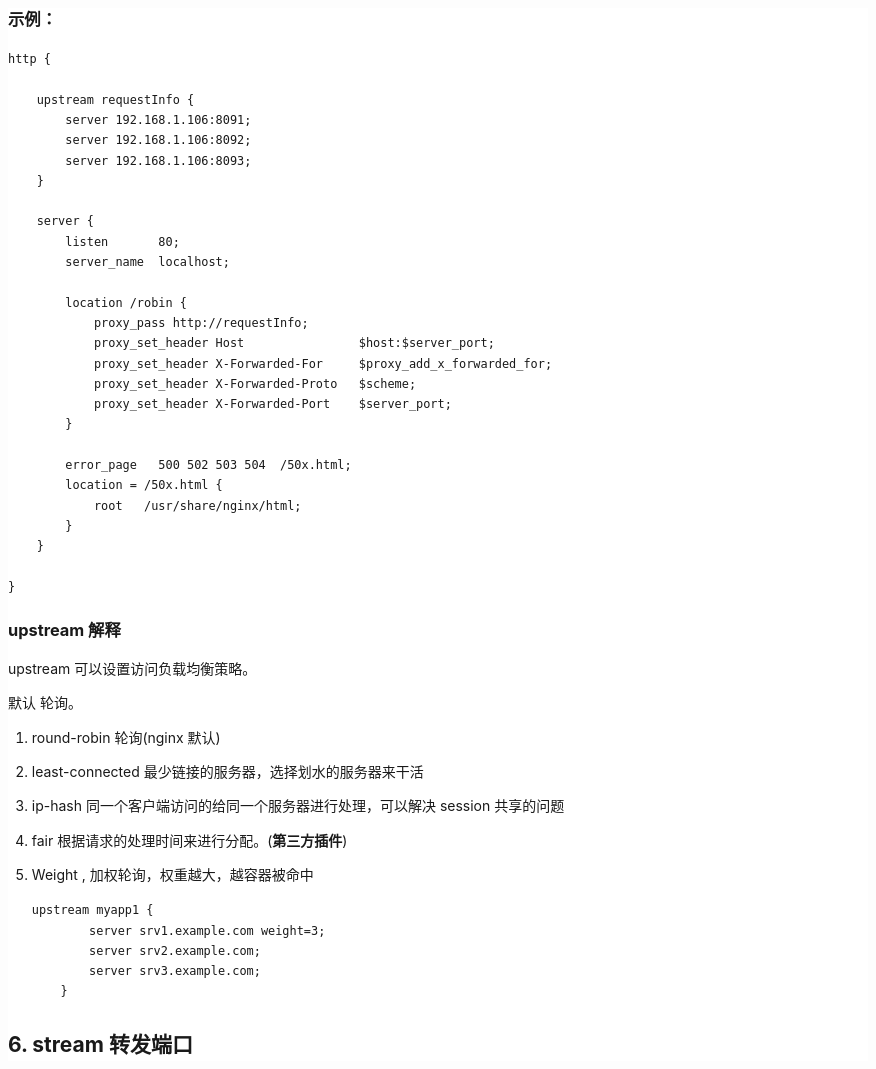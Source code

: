 

### 示例：

	http {
	
		upstream requestInfo {
			server 192.168.1.106:8091;
			server 192.168.1.106:8092;
			server 192.168.1.106:8093;
		}
	
		server {
			listen       80;
			server_name  localhost;
			
			location /robin {
				proxy_pass http://requestInfo;
				proxy_set_header Host                $host:$server_port;
				proxy_set_header X-Forwarded-For     $proxy_add_x_forwarded_for;
				proxy_set_header X-Forwarded-Proto   $scheme;
				proxy_set_header X-Forwarded-Port    $server_port;
			}
			
			error_page   500 502 503 504  /50x.html;
			location = /50x.html {
				root   /usr/share/nginx/html;
			}
		}
	
	}
### upstream 解释

upstream 可以设置访问负载均衡策略。

默认 轮询。



1. round-robin    轮询(nginx 默认)

2. least-connected    最少链接的服务器，选择划水的服务器来干活

3. ip-hash    同一个客户端访问的给同一个服务器进行处理，可以解决 session 共享的问题

4. fair   根据请求的处理时间来进行分配。(**第三方插件**)

5. Weight    , 加权轮询，权重越大，越容器被命中

   ```
   upstream myapp1 {
           server srv1.example.com weight=3;
           server srv2.example.com;
           server srv3.example.com;
       }
   ```

## 6. stream 转发端口
